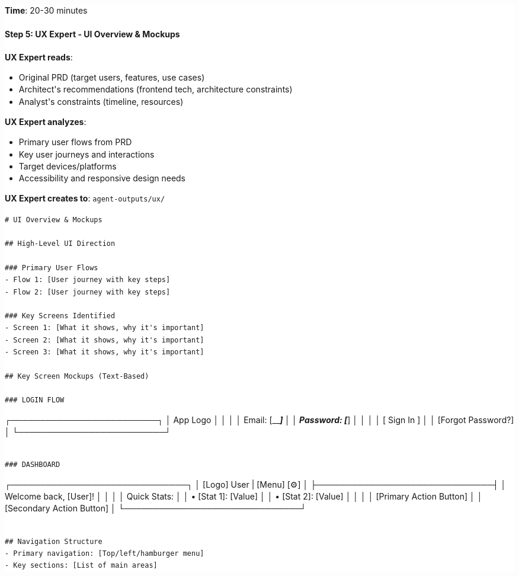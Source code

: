 ```
```

**Time**: 20-30 minutes

#### Step 5: UX Expert - UI Overview & Mockups

**UX Expert reads**:
- Original PRD (target users, features, use cases)
- Architect's recommendations (frontend tech, architecture constraints)
- Analyst's constraints (timeline, resources)

**UX Expert analyzes**:
- Primary user flows from PRD
- Key user journeys and interactions
- Target devices/platforms
- Accessibility and responsive design needs

**UX Expert creates to**: `agent-outputs/ux/`
```
# UI Overview & Mockups

## High-Level UI Direction

### Primary User Flows
- Flow 1: [User journey with key steps]
- Flow 2: [User journey with key steps]

### Key Screens Identified
- Screen 1: [What it shows, why it's important]
- Screen 2: [What it shows, why it's important]
- Screen 3: [What it shows, why it's important]

## Key Screen Mockups (Text-Based)

### LOGIN FLOW
```
┌─────────────────────────┐
│      App Logo           │
│                         │
│  Email: [_________]     │
│  Password: [_______]    │
│                         │
│    [ Sign In ]          │
│  [Forgot Password?]     │
└─────────────────────────┘
```

### DASHBOARD
```
┌──────────────────────────────┐
│ [Logo] User | [Menu] [⚙️]    │
├──────────────────────────────┤
│ Welcome back, [User]!        │
│                              │
│ Quick Stats:                 │
│ • [Stat 1]: [Value]          │
│ • [Stat 2]: [Value]          │
│                              │
│ [Primary Action Button]      │
│ [Secondary Action Button]    │
└──────────────────────────────┘
```

## Navigation Structure
- Primary navigation: [Top/left/hamburger menu]
- Key sections: [List of main areas]
```